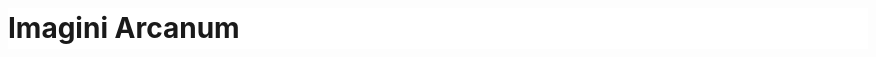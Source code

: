 

<h1>Imagini Arcanum</h1>


<div id="photo-grid" class="grid packery" style="position: relative; height: 0px;">
<div class="grid__col-sizer"></div>
<div class="grid__gutter-sizer"></div>
</div>
<div class="page-load-status" style="display: block;">
<div class="loader-ellips infinite-scroll-request" style="display: none;">
<span class="loader-ellips__dot"></span>
<span class="loader-ellips__dot"></span>
<span class="loader-ellips__dot"></span>
<span class="loader-ellips__dot"></span>
</div>


</div>
<script type="text/html" id="photo-item-template">
	<div class="photo-item" id="img-{{file.name}}" width="{{size.width}}" height="{{size.height}}">
		<img class="photo-item__image" src="{{type}}/{{file.src}}" alt="Photo by {{file.name}}" width="{{size.width}}" height="{{size.height}}" />
			<p class="photo-item__caption">
				{{file.name}}
	</p>
	</div>
</script>

<script src="https://static.codepen.io/assets/common/stopExecutionOnTimeout-157cd5b220a5c80d4ff8e0e70ac069bffd87a61252088146915e8726e5d9f147.js"></script>
<script src="https://cdnjs.cloudflare.com/ajax/libs/jquery/2.1.3/jquery.min.js"></script>
<script src="https://unpkg.com/infinite-scroll@3/dist/infinite-scroll.pkgd.js"></script>
<script src="https://unpkg.com/packery@2/dist/packery.pkgd.min.js"></script>
<script src="https://unpkg.com/masonry-layout@4/dist/masonry.pkgd.js"></script>
<script src="https://unpkg.com/isotope-layout@3/dist/isotope.pkgd.min.js"></script>
<script src="https://unpkg.com/imagesloaded@4/imagesloaded.pkgd.min.js"></script>
<script id="rendered-js">
var gridType = 'packery'; // masonry packery or isotope
var pageType = 'family'; // gifs images or wallpapers
//if (pageType == 'family') gridType = 'masonry';
$('#photo-grid').addClass(gridType);
function pageScroll() {
  window.scrollBy(0, 4); // horizontal and vertical scroll increments
  scrolldelay = setTimeout('pageScroll()', 100); // scrolls every 100 milliseconds
}
if (gridType == 'masonry') {
  var $grid = $(".grid").masonry({
    itemSelector: ".photo-item",
    columnWidth: ".grid__col-sizer",
    gutter: ".grid__gutter-sizer",
    percentPosition: false,
    stagger: 30,
    visibleStyle: { transform: "translateY(0)", opacity: 1 }, // nicer reveal transition
    hiddenStyle: { transform: "translateY(100px)", opacity: 0 } });
